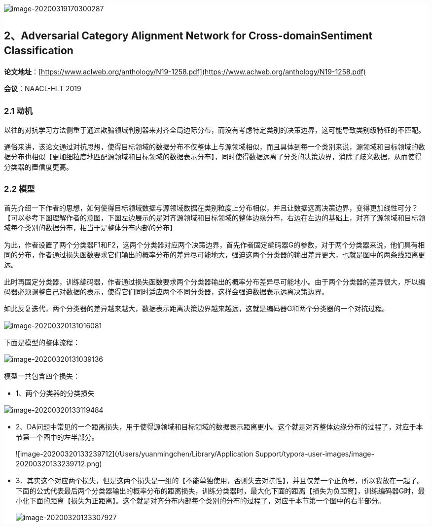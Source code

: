 ![image-20200319170300287](https://tva1.sinaimg.cn/large/00831rSTly1gczchhvxmjj312z0u0jyv.jpg)





## 2、Adversarial Category Alignment Network for Cross-domainSentiment Classification

**论文地址**：[https://www.aclweb.org/anthology/N19-1258.pdf](https://www.aclweb.org/anthology/N19-1258.pdf)

**会议**：NAACL-HLT 2019

### 2.1 动机

以往的对抗学习方法侧重于通过欺骗领域判别器来对齐全局边际分布，而没有考虑特定类别的决策边界，这可能导致类别级特征的不匹配。 

通俗来讲，该论文通过对抗思想，使得目标领域的数据分布不仅整体上与源领域相似，而且具体到每一个类别来说，源领域和目标领域的数据分布也相似【更加细粒度地匹配源领域和目标领域的数据表示分布】，同时使得数据远离了分类的决策边界，消除了歧义数据，从而使得分类器的置信度更高。

### 2.2 模型

首先介绍一下作者的思想，如何使得目标领域数据与源领域数据在类别粒度上分布相似，并且让数据远离决策边界，变得更加线性可分？【可以参考下图理解作者的意图，下图左边展示的是对齐源领域和目标领域的整体边缘分布，右边在左边的基础上，对齐了源领域和目标领域每个类别的数据分布，相当于是整体分布内部的分布】

为此，作者设置了两个分类器F1和F2，这两个分类器对应两个决策边界，首先作者固定编码器G的参数，对于两个分类器来说，他们具有相同的分布，作者通过损失函数要求它们输出的概率分布的差异尽可能地大，强迫这两个分类器的输出差异更大，也就是图中的两条线距离更远。

此时再固定分类器，训练编码器，作者通过损失函数要求两个分类器输出的概率分布差异尽可能地小。由于两个分类器的差异很大，所以编码器必须调整自己对数据的表示，使得它们同时适应两个不同分类器，这样会强迫数据表示远离决策边界。

如此反复迭代，两个分类器的差异越来越大，数据表示距离决策边界越来越远，这就是编码器G和两个分类器的一个对抗过程。



![image-20200320131016081](https://tva1.sinaimg.cn/large/00831rSTgy1gd0bde4vjbj30pw0aata7.jpg)

下面是模型的整体流程：



![image-20200320131039136](https://tva1.sinaimg.cn/large/00831rSTgy1gd0bdo6gqaj31ia0q6dmt.jpg)



模型一共包含四个损失：

- 1、两个分类器的分类损失

![image-20200320133119484](https://tva1.sinaimg.cn/large/00831rSTgy1gd0bzc4w6wj30s20bqmyr.jpg)

- 2、DA问题中常见的一个距离损失，用于使得源领域和目标领域的数据表示距离更小。这个就是对齐整体边缘分布的过程了，对应于本节第一个图中的左半部分。

  ![image-20200320133239712](/Users/yuanmingchen/Library/Application Support/typora-user-images/image-20200320133239712.png)

- 3、其实这个对应两个损失，但是这两个损失是一组的【不能单独使用，否则失去对抗性】，并且仅差一个正负号，所以我放在一起了。下面的公式代表最后两个分类器输出的概率分布的距离损失，训练分类器时，最大化下面的距离【损失为负距离】，训练编码器G时，最小化下面的距离【损失为正距离】。这个就是对齐分布内部每个类别的分布的过程了，对应于本节第一个图中的右半部分。

  ![image-20200320133307927](https://tva1.sinaimg.cn/large/00831rSTgy1gd0c131gv1j30ju036wes.jpg)

